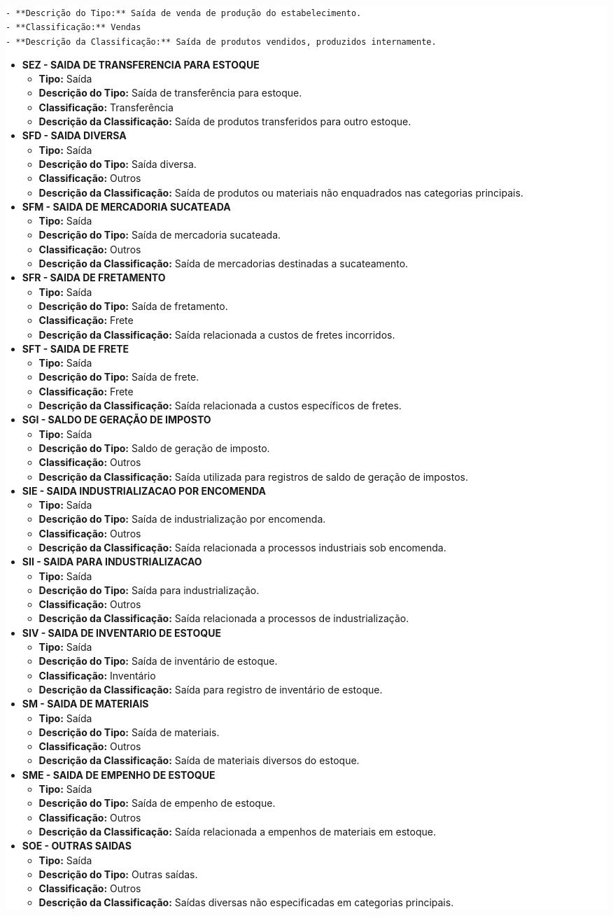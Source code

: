     - **Descrição do Tipo:** Saída de venda de produção do estabelecimento.
    - **Classificação:** Vendas
    - **Descrição da Classificação:** Saída de produtos vendidos, produzidos internamente.
- **SEZ - SAIDA DE TRANSFERENCIA PARA ESTOQUE**
    - **Tipo:** Saída
    - **Descrição do Tipo:** Saída de transferência para estoque.
    - **Classificação:** Transferência
    - **Descrição da Classificação:** Saída de produtos transferidos para outro estoque.
- **SFD - SAIDA DIVERSA**
    - **Tipo:** Saída
    - **Descrição do Tipo:** Saída diversa.
    - **Classificação:** Outros
    - **Descrição da Classificação:** Saída de produtos ou materiais não enquadrados nas categorias principais.
- **SFM - SAIDA DE MERCADORIA SUCATEADA**
    - **Tipo:** Saída
    - **Descrição do Tipo:** Saída de mercadoria sucateada.
    - **Classificação:** Outros
    - **Descrição da Classificação:** Saída de mercadorias destinadas a sucateamento.
- **SFR - SAIDA DE FRETAMENTO**
    - **Tipo:** Saída
    - **Descrição do Tipo:** Saída de fretamento.
    - **Classificação:** Frete
    - **Descrição da Classificação:** Saída relacionada a custos de fretes incorridos.
- **SFT - SAIDA DE FRETE**
    - **Tipo:** Saída
    - **Descrição do Tipo:** Saída de frete.
    - **Classificação:** Frete
    - **Descrição da Classificação:** Saída relacionada a custos específicos de fretes.
- **SGI - SALDO DE GERAÇÃO DE IMPOSTO**
    - **Tipo:** Saída
    - **Descrição do Tipo:** Saldo de geração de imposto.
    - **Classificação:** Outros
    - **Descrição da Classificação:** Saída utilizada para registros de saldo de geração de impostos.
- **SIE - SAIDA INDUSTRIALIZACAO POR ENCOMENDA**
    - **Tipo:** Saída
    - **Descrição do Tipo:** Saída de industrialização por encomenda.
    - **Classificação:** Outros
    - **Descrição da Classificação:** Saída relacionada a processos industriais sob encomenda.
- **SII - SAIDA PARA INDUSTRIALIZACAO**
    - **Tipo:** Saída
    - **Descrição do Tipo:** Saída para industrialização.
    - **Classificação:** Outros
    - **Descrição da Classificação:** Saída relacionada a processos de industrialização.
- **SIV - SAIDA DE INVENTARIO DE ESTOQUE**
    - **Tipo:** Saída
    - **Descrição do Tipo:** Saída de inventário de estoque.
    - **Classificação:** Inventário
    - **Descrição da Classificação:** Saída para registro de inventário de estoque.
- **SM - SAIDA DE MATERIAIS**
    - **Tipo:** Saída
    - **Descrição do Tipo:** Saída de materiais.
    - **Classificação:** Outros
    - **Descrição da Classificação:** Saída de materiais diversos do estoque.
- **SME - SAIDA DE EMPENHO DE ESTOQUE**
    - **Tipo:** Saída
    - **Descrição do Tipo:** Saída de empenho de estoque.
    - **Classificação:** Outros
    - **Descrição da Classificação:** Saída relacionada a empenhos de materiais em estoque.
- **SOE - OUTRAS SAIDAS**
    - **Tipo:** Saída
    - **Descrição do Tipo:** Outras saídas.
    - **Classificação:** Outros
    - **Descrição da Classificação:** Saídas diversas não especificadas em categorias principais.